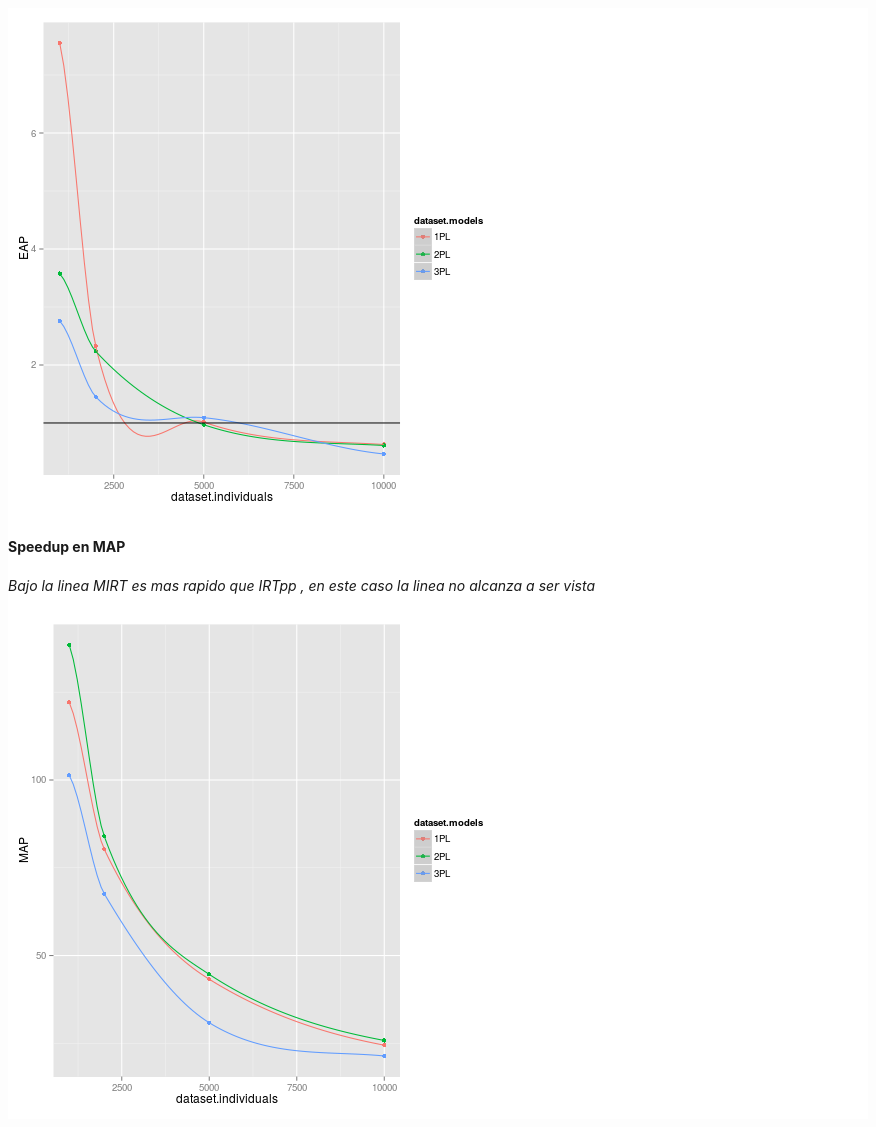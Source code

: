 ![plot of chunk unnamed-chunk-7](figure/unnamed-chunk-7-1.png) 

#### Speedup en MAP
*Bajo la linea MIRT es mas rapido que IRTpp , en este caso la linea no alcanza a ser vista*


![plot of chunk unnamed-chunk-9](figure/unnamed-chunk-9-1.png) 
